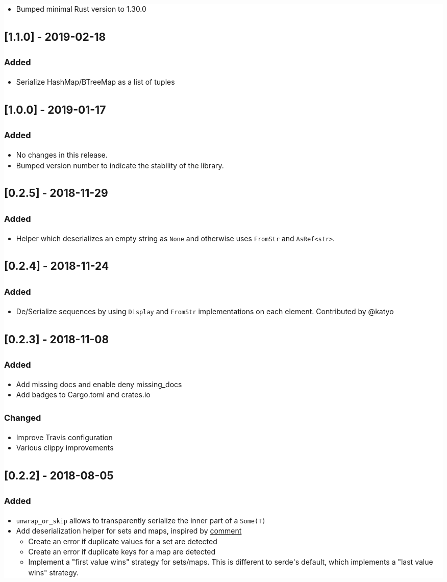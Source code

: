 * Bumped minimal Rust version to 1.30.0

## [1.1.0] - 2019-02-18

### Added

* Serialize HashMap/BTreeMap as a list of tuples

## [1.0.0] - 2019-01-17

### Added

* No changes in this release.
* Bumped version number to indicate the stability of the library.

## [0.2.5] - 2018-11-29

### Added

* Helper which deserializes an empty string as `None` and otherwise uses `FromStr` and `AsRef<str>`.

## [0.2.4] - 2018-11-24

### Added

* De/Serialize sequences by using `Display` and `FromStr` implementations on each element. Contributed by @katyo

## [0.2.3] - 2018-11-08

### Added

* Add missing docs and enable deny missing_docs
* Add badges to Cargo.toml and crates.io

### Changed

* Improve Travis configuration
* Various clippy improvements

## [0.2.2] - 2018-08-05

### Added

* `unwrap_or_skip` allows to transparently serialize the inner part of a `Some(T)`
* Add deserialization helper for sets and maps, inspired by [comment](https://github.com/serde-rs/serde/issues/553#issuecomment-299711855)
    * Create an error if duplicate values for a set are detected
    * Create an error if duplicate keys for a map are detected
    * Implement a "first value wins" strategy for sets/maps.
      This is different to serde's default, which implements a "last value wins" strategy.


[#288]: https://github.com/jonasbb/serde_with/issues/288
[#291]: https://github.com/jonasbb/serde_with/issues/291
[#293]: https://github.com/jonasbb/serde_with/issues/293
[#194]: https://github.com/jonasbb/serde_with/issues/194
[#199]: https://github.com/jonasbb/serde_with/issues/199
[#272]: https://github.com/jonasbb/serde_with/pull/272
[`serde-big-array`]: https://crates.io/crates/serde-big-array
[serde-big-array-copy]: https://github.com/est31/serde-big-array/issues/6
[serde-big-array-nested]: https://github.com/est31/serde-big-array/issues/7
[#277]: https://github.com/jonasbb/serde_with/pull/277
[serde-bytes-complex]: https://github.com/serde-rs/bytes/issues/14
[serde-bytes-arrays]: https://github.com/serde-rs/bytes/issues/26
[#281]: https://github.com/jonasbb/serde_with/pull/281